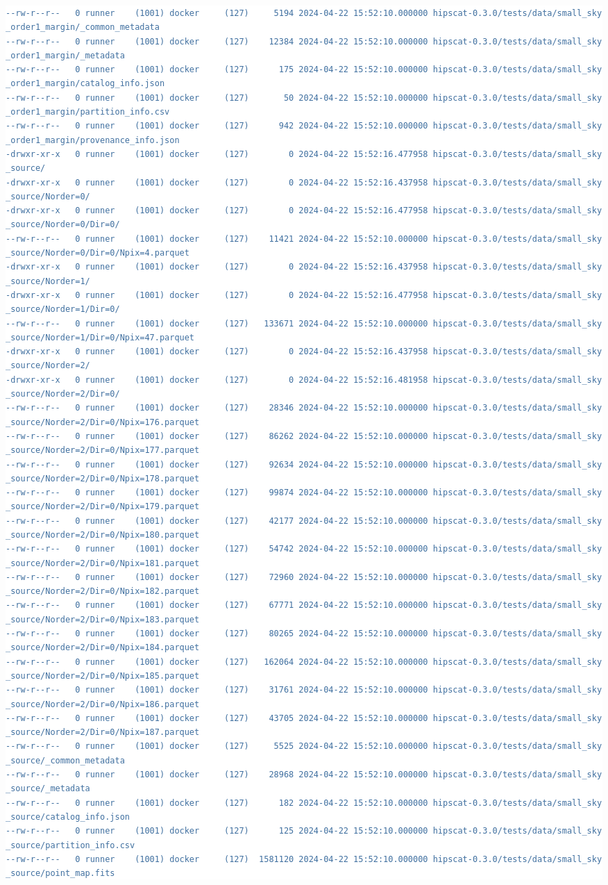 ```diff
--rw-r--r--   0 runner    (1001) docker     (127)     5194 2024-04-22 15:52:10.000000 hipscat-0.3.0/tests/data/small_sky_order1_margin/_common_metadata
--rw-r--r--   0 runner    (1001) docker     (127)    12384 2024-04-22 15:52:10.000000 hipscat-0.3.0/tests/data/small_sky_order1_margin/_metadata
--rw-r--r--   0 runner    (1001) docker     (127)      175 2024-04-22 15:52:10.000000 hipscat-0.3.0/tests/data/small_sky_order1_margin/catalog_info.json
--rw-r--r--   0 runner    (1001) docker     (127)       50 2024-04-22 15:52:10.000000 hipscat-0.3.0/tests/data/small_sky_order1_margin/partition_info.csv
--rw-r--r--   0 runner    (1001) docker     (127)      942 2024-04-22 15:52:10.000000 hipscat-0.3.0/tests/data/small_sky_order1_margin/provenance_info.json
-drwxr-xr-x   0 runner    (1001) docker     (127)        0 2024-04-22 15:52:16.477958 hipscat-0.3.0/tests/data/small_sky_source/
-drwxr-xr-x   0 runner    (1001) docker     (127)        0 2024-04-22 15:52:16.437958 hipscat-0.3.0/tests/data/small_sky_source/Norder=0/
-drwxr-xr-x   0 runner    (1001) docker     (127)        0 2024-04-22 15:52:16.477958 hipscat-0.3.0/tests/data/small_sky_source/Norder=0/Dir=0/
--rw-r--r--   0 runner    (1001) docker     (127)    11421 2024-04-22 15:52:10.000000 hipscat-0.3.0/tests/data/small_sky_source/Norder=0/Dir=0/Npix=4.parquet
-drwxr-xr-x   0 runner    (1001) docker     (127)        0 2024-04-22 15:52:16.437958 hipscat-0.3.0/tests/data/small_sky_source/Norder=1/
-drwxr-xr-x   0 runner    (1001) docker     (127)        0 2024-04-22 15:52:16.477958 hipscat-0.3.0/tests/data/small_sky_source/Norder=1/Dir=0/
--rw-r--r--   0 runner    (1001) docker     (127)   133671 2024-04-22 15:52:10.000000 hipscat-0.3.0/tests/data/small_sky_source/Norder=1/Dir=0/Npix=47.parquet
-drwxr-xr-x   0 runner    (1001) docker     (127)        0 2024-04-22 15:52:16.437958 hipscat-0.3.0/tests/data/small_sky_source/Norder=2/
-drwxr-xr-x   0 runner    (1001) docker     (127)        0 2024-04-22 15:52:16.481958 hipscat-0.3.0/tests/data/small_sky_source/Norder=2/Dir=0/
--rw-r--r--   0 runner    (1001) docker     (127)    28346 2024-04-22 15:52:10.000000 hipscat-0.3.0/tests/data/small_sky_source/Norder=2/Dir=0/Npix=176.parquet
--rw-r--r--   0 runner    (1001) docker     (127)    86262 2024-04-22 15:52:10.000000 hipscat-0.3.0/tests/data/small_sky_source/Norder=2/Dir=0/Npix=177.parquet
--rw-r--r--   0 runner    (1001) docker     (127)    92634 2024-04-22 15:52:10.000000 hipscat-0.3.0/tests/data/small_sky_source/Norder=2/Dir=0/Npix=178.parquet
--rw-r--r--   0 runner    (1001) docker     (127)    99874 2024-04-22 15:52:10.000000 hipscat-0.3.0/tests/data/small_sky_source/Norder=2/Dir=0/Npix=179.parquet
--rw-r--r--   0 runner    (1001) docker     (127)    42177 2024-04-22 15:52:10.000000 hipscat-0.3.0/tests/data/small_sky_source/Norder=2/Dir=0/Npix=180.parquet
--rw-r--r--   0 runner    (1001) docker     (127)    54742 2024-04-22 15:52:10.000000 hipscat-0.3.0/tests/data/small_sky_source/Norder=2/Dir=0/Npix=181.parquet
--rw-r--r--   0 runner    (1001) docker     (127)    72960 2024-04-22 15:52:10.000000 hipscat-0.3.0/tests/data/small_sky_source/Norder=2/Dir=0/Npix=182.parquet
--rw-r--r--   0 runner    (1001) docker     (127)    67771 2024-04-22 15:52:10.000000 hipscat-0.3.0/tests/data/small_sky_source/Norder=2/Dir=0/Npix=183.parquet
--rw-r--r--   0 runner    (1001) docker     (127)    80265 2024-04-22 15:52:10.000000 hipscat-0.3.0/tests/data/small_sky_source/Norder=2/Dir=0/Npix=184.parquet
--rw-r--r--   0 runner    (1001) docker     (127)   162064 2024-04-22 15:52:10.000000 hipscat-0.3.0/tests/data/small_sky_source/Norder=2/Dir=0/Npix=185.parquet
--rw-r--r--   0 runner    (1001) docker     (127)    31761 2024-04-22 15:52:10.000000 hipscat-0.3.0/tests/data/small_sky_source/Norder=2/Dir=0/Npix=186.parquet
--rw-r--r--   0 runner    (1001) docker     (127)    43705 2024-04-22 15:52:10.000000 hipscat-0.3.0/tests/data/small_sky_source/Norder=2/Dir=0/Npix=187.parquet
--rw-r--r--   0 runner    (1001) docker     (127)     5525 2024-04-22 15:52:10.000000 hipscat-0.3.0/tests/data/small_sky_source/_common_metadata
--rw-r--r--   0 runner    (1001) docker     (127)    28968 2024-04-22 15:52:10.000000 hipscat-0.3.0/tests/data/small_sky_source/_metadata
--rw-r--r--   0 runner    (1001) docker     (127)      182 2024-04-22 15:52:10.000000 hipscat-0.3.0/tests/data/small_sky_source/catalog_info.json
--rw-r--r--   0 runner    (1001) docker     (127)      125 2024-04-22 15:52:10.000000 hipscat-0.3.0/tests/data/small_sky_source/partition_info.csv
--rw-r--r--   0 runner    (1001) docker     (127)  1581120 2024-04-22 15:52:10.000000 hipscat-0.3.0/tests/data/small_sky_source/point_map.fits
```